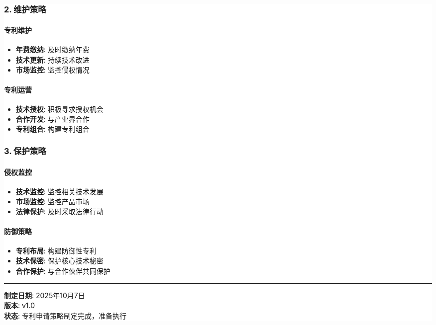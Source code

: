 ### 2. 维护策略

#### 专利维护
- **年费缴纳**: 及时缴纳年费
- **技术更新**: 持续技术改进
- **市场监控**: 监控侵权情况

#### 专利运营
- **技术授权**: 积极寻求授权机会
- **合作开发**: 与产业界合作
- **专利组合**: 构建专利组合

### 3. 保护策略

#### 侵权监控
- **技术监控**: 监控相关技术发展
- **市场监控**: 监控产品市场
- **法律保护**: 及时采取法律行动

#### 防御策略
- **专利布局**: 构建防御性专利
- **技术保密**: 保护核心技术秘密
- **合作保护**: 与合作伙伴共同保护

---

**制定日期**: 2025年10月7日  
**版本**: v1.0  
**状态**: 专利申请策略制定完成，准备执行
